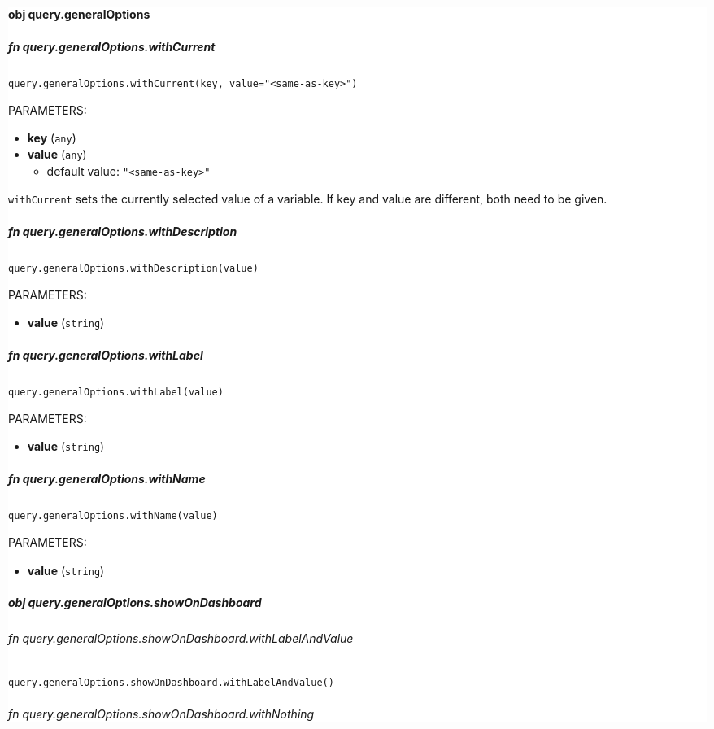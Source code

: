 #### obj query.generalOptions


##### fn query.generalOptions.withCurrent

```jsonnet
query.generalOptions.withCurrent(key, value="<same-as-key>")
```

PARAMETERS:

* **key** (`any`)
* **value** (`any`)
   - default value: `"<same-as-key>"`

`withCurrent` sets the currently selected value of a variable. If key and value are different, both need to be given.

##### fn query.generalOptions.withDescription

```jsonnet
query.generalOptions.withDescription(value)
```

PARAMETERS:

* **value** (`string`)


##### fn query.generalOptions.withLabel

```jsonnet
query.generalOptions.withLabel(value)
```

PARAMETERS:

* **value** (`string`)


##### fn query.generalOptions.withName

```jsonnet
query.generalOptions.withName(value)
```

PARAMETERS:

* **value** (`string`)


##### obj query.generalOptions.showOnDashboard


###### fn query.generalOptions.showOnDashboard.withLabelAndValue

```jsonnet
query.generalOptions.showOnDashboard.withLabelAndValue()
```



###### fn query.generalOptions.showOnDashboard.withNothing
